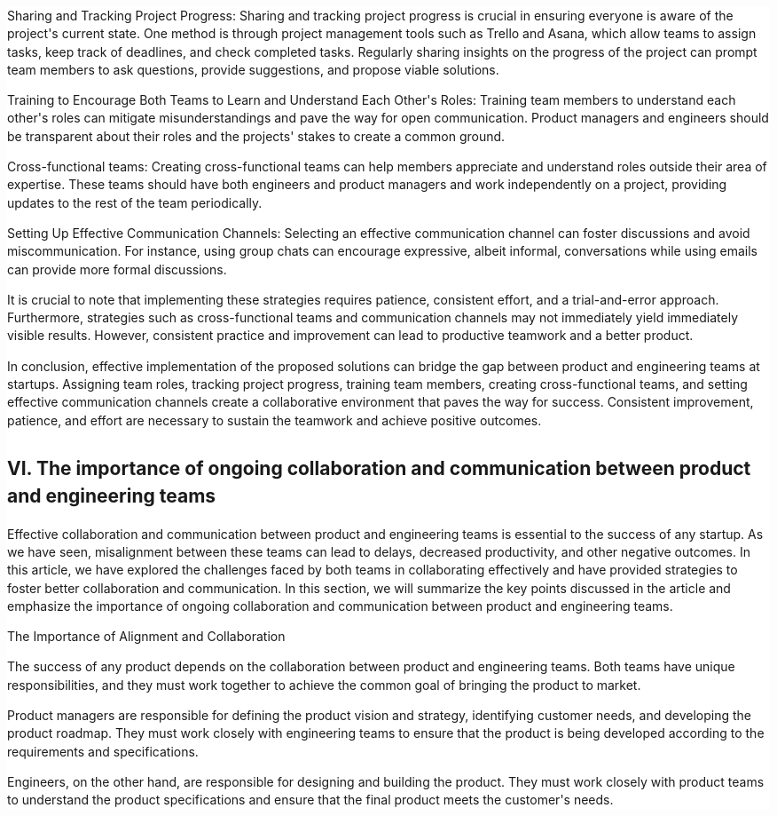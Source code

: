 Sharing and Tracking Project Progress:
Sharing and tracking project progress is crucial in ensuring everyone is aware of the project's current state. One method is through project management tools such as Trello and Asana, which allow teams to assign tasks, keep track of deadlines, and check completed tasks. Regularly sharing insights on the progress of the project can prompt team members to ask questions, provide suggestions, and propose viable solutions.

Training to Encourage Both Teams to Learn and Understand Each Other's Roles:
Training team members to understand each other's roles can mitigate misunderstandings and pave the way for open communication. Product managers and engineers should be transparent about their roles and the projects' stakes to create a common ground.

Cross-functional teams:
Creating cross-functional teams can help members appreciate and understand roles outside their area of expertise. These teams should have both engineers and product managers and work independently on a project, providing updates to the rest of the team periodically.

Setting Up Effective Communication Channels:
Selecting an effective communication channel can foster discussions and avoid miscommunication. For instance, using group chats can encourage expressive, albeit informal, conversations while using emails can provide more formal discussions.

It is crucial to note that implementing these strategies requires patience, consistent effort, and a trial-and-error approach. Furthermore, strategies such as cross-functional teams and communication channels may not immediately yield immediately visible results. However, consistent practice and improvement can lead to productive teamwork and a better product.

In conclusion, effective implementation of the proposed solutions can bridge the gap between product and engineering teams at startups. Assigning team roles, tracking project progress, training team members, creating cross-functional teams, and setting effective communication channels create a collaborative environment that paves the way for success. Consistent improvement, patience, and effort are necessary to sustain the teamwork and achieve positive outcomes.

## VI. The importance of ongoing collaboration and communication between product and engineering teams

Effective collaboration and communication between product and engineering teams is essential to the success of any startup. As we have seen, misalignment between these teams can lead to delays, decreased productivity, and other negative outcomes. In this article, we have explored the challenges faced by both teams in collaborating effectively and have provided strategies to foster better collaboration and communication. In this section, we will summarize the key points discussed in the article and emphasize the importance of ongoing collaboration and communication between product and engineering teams.

The Importance of Alignment and Collaboration

The success of any product depends on the collaboration between product and engineering teams. Both teams have unique responsibilities, and they must work together to achieve the common goal of bringing the product to market.

Product managers are responsible for defining the product vision and strategy, identifying customer needs, and developing the product roadmap. They must work closely with engineering teams to ensure that the product is being developed according to the requirements and specifications.

Engineers, on the other hand, are responsible for designing and building the product. They must work closely with product teams to understand the product specifications and ensure that the final product meets the customer's needs.
